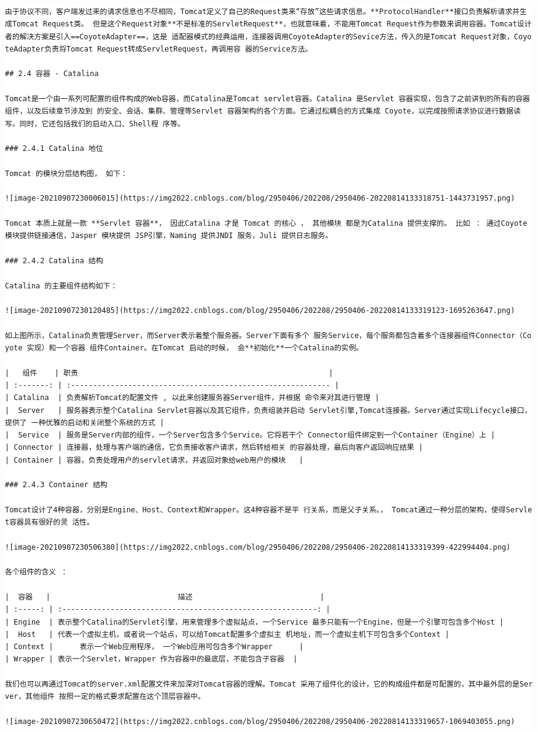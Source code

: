   ```
 由于协议不同，客户端发过来的请求信息也不尽相同，Tomcat定义了自己的Request类来“存放”这些请求信息。**ProtocolHandler**接口负责解析请求并生成Tomcat Request类。 但是这个Request对象**不是标准的ServletRequest**，也就意味着，不能用Tomcat Request作为参数来调用容器。Tomcat设计者的解决方案是引入==CoyoteAdapter==，这是 适配器模式的经典运用，连接器调用CoyoteAdapter的Sevice方法，传入的是Tomcat Request对象，CoyoteAdapter负责将Tomcat Request转成ServletRequest，再调用容 器的Service方法。

## 2.4 容器 - Catalina

Tomcat是一个由一系列可配置的组件构成的Web容器，而Catalina是Tomcat servlet容器。Catalina 是Servlet 容器实现，包含了之前讲到的所有的容器组件，以及后续章节涉及到 的安全、会话、集群、管理等Servlet 容器架构的各个方面。它通过松耦合的方式集成 Coyote，以完成按照请求协议进行数据读写。同时，它还包括我们的启动入口、Shell程 序等。

### 2.4.1 Catalina 地位

Tomcat 的模块分层结构图， 如下：

![image-20210907230006015](https://img2022.cnblogs.com/blog/2950406/202208/2950406-20220814133318751-1443731957.png)

 Tomcat 本质上就是一款 **Servlet 容器**， 因此Catalina 才是 Tomcat 的核心 ， 其他模块 都是为Catalina 提供支撑的。 比如 ： 通过Coyote 模块提供链接通信，Jasper 模块提供 JSP引擎，Naming 提供JNDI 服务，Juli 提供日志服务。

### 2.4.2 Catalina 结构

Catalina 的主要组件结构如下：

![image-20210907230120485](https://img2022.cnblogs.com/blog/2950406/202208/2950406-20220814133319123-1695263647.png)

如上图所示，Catalina负责管理Server，而Server表示着整个服务器。Server下面有多个 服务Service，每个服务都包含着多个连接器组件Connector（Coyote 实现）和一个容器 组件Container。在Tomcat 启动的时候， 会**初始化**一个Catalina的实例。

|   组件    | 职责                                                         |
| :-------: | :----------------------------------------------------------- |
| Catalina  | 负责解析Tomcat的配置文件 , 以此来创建服务器Server组件，并根据 命令来对其进行管理 |
|  Server   | 服务器表示整个Catalina Servlet容器以及其它组件，负责组装并启动 Servlet引擎,Tomcat连接器。Server通过实现Lifecycle接口，提供了 一种优雅的启动和关闭整个系统的方式 |
|  Service  | 服务是Server内部的组件，一个Server包含多个Service。它将若干个 Connector组件绑定到一个Container（Engine）上 |
| Connector | 连接器，处理与客户端的通信，它负责接收客户请求，然后转给相关 的容器处理，最后向客户返回响应结果 |
| Container | 容器，负责处理用户的servlet请求，并返回对象给web用户的模块   |

### 2.4.3 Container 结构

 Tomcat设计了4种容器，分别是Engine、Host、Context和Wrapper。这4种容器不是平 行关系，而是父子关系。， Tomcat通过一种分层的架构，使得Servlet容器具有很好的灵 活性。

![image-20210907230506380](https://img2022.cnblogs.com/blog/2950406/202208/2950406-20220814133319399-422994404.png)

各个组件的含义 ：

|  容器   |                             描述                             |
| :-----: | :----------------------------------------------------------: |
| Engine  | 表示整个Catalina的Servlet引擎，用来管理多个虚拟站点，一个Service 最多只能有一个Engine，但是一个引擎可包含多个Host |
|  Host   | 代表一个虚拟主机，或者说一个站点，可以给Tomcat配置多个虚拟主 机地址，而一个虚拟主机下可包含多个Context |
| Context |      表示一个Web应用程序， 一个Web应用可包含多个Wrapper      |
| Wrapper | 表示一个Servlet，Wrapper 作为容器中的最底层，不能包含子容器  |

 我们也可以再通过Tomcat的server.xml配置文件来加深对Tomcat容器的理解。Tomcat 采用了组件化的设计，它的构成组件都是可配置的，其中最外层的是Server，其他组件 按照一定的格式要求配置在这个顶层容器中。

![image-20210907230650472](https://img2022.cnblogs.com/blog/2950406/202208/2950406-20220814133319657-1069403055.png)

  ```